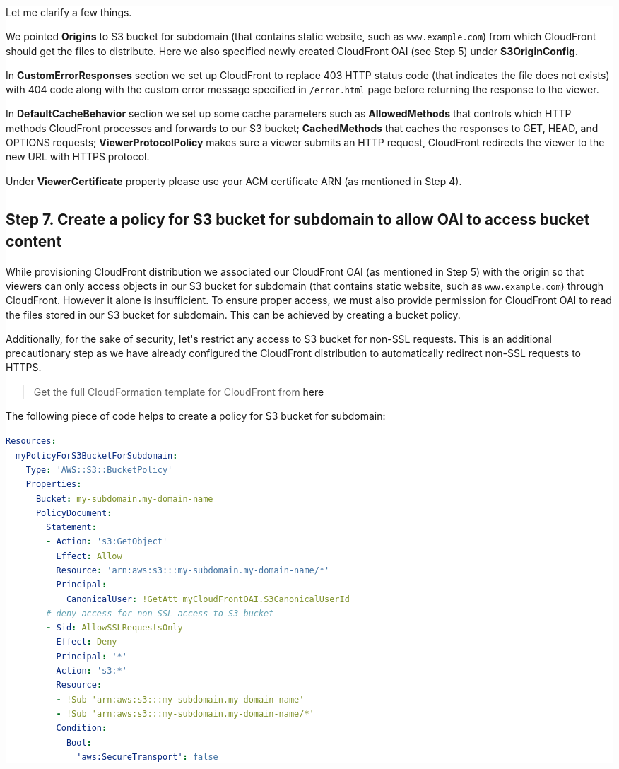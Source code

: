 Let me clarify a few things.

We pointed **Origins** to S3 bucket for subdomain (that contains static website, such as `www.example.com`) from which CloudFront should get the files to distribute. Here we also specified newly created CloudFront OAI (see Step 5) under **S3OriginConfig**.

In **CustomErrorResponses** section we set up CloudFront to replace 403 HTTP status code (that indicates the file does not exists) with 404 code along with the custom error message specified in `/error.html` page before returning the response to the viewer. 

In **DefaultCacheBehavior** section we set up some cache parameters such as **AllowedMethods** that controls which HTTP methods CloudFront processes and forwards to our S3 bucket; **CachedMethods** that caches the responses to GET, HEAD, and OPTIONS requests; **ViewerProtocolPolicy** makes sure a viewer submits an HTTP request, CloudFront redirects the viewer to the new URL with HTTPS protocol.

Under **ViewerCertificate** property please use your ACM certificate ARN (as mentioned in Step 4).

## **Step 7. Create a policy for S3 bucket for subdomain to allow OAI to access bucket content**

While provisioning CloudFront distribution we associated our CloudFront OAI (as mentioned in Step 5) with the origin so that viewers can only access objects in our S3 bucket for subdomain (that contains static website, such as `www.example.com`) through CloudFront. However it alone is insufficient. To ensure proper access, we must also provide permission for CloudFront OAI to read the files stored in our S3 bucket for subdomain. This can be achieved by creating a bucket policy.

Additionally, for the sake of security, let's restrict any access to S3 bucket for non-SSL requests. This is an additional precautionary step as we have already configured the CloudFront distribution to automatically redirect non-SSL requests to HTTPS.

> Get the full CloudFormation template for CloudFront from [here](https://github.com/Tiamatt/StaticWebsiteHostingToS3/blob/main/cloudformation/module4/4-cloudfront-stack.yaml)

The following piece of code helps to create a policy for S3 bucket for subdomain:

```YAML
Resources:
  myPolicyForS3BucketForSubdomain:
    Type: 'AWS::S3::BucketPolicy'
    Properties:
      Bucket: my-subdomain.my-domain-name
      PolicyDocument:
        Statement:
        - Action: 's3:GetObject'
          Effect: Allow
          Resource: 'arn:aws:s3:::my-subdomain.my-domain-name/*'
          Principal:
            CanonicalUser: !GetAtt myCloudFrontOAI.S3CanonicalUserId
        # deny access for non SSL access to S3 bucket
        - Sid: AllowSSLRequestsOnly 
          Effect: Deny
          Principal: '*'
          Action: 's3:*'
          Resource:
          - !Sub 'arn:aws:s3:::my-subdomain.my-domain-name'
          - !Sub 'arn:aws:s3:::my-subdomain.my-domain-name/*'
          Condition:
            Bool:
              'aws:SecureTransport': false
```
